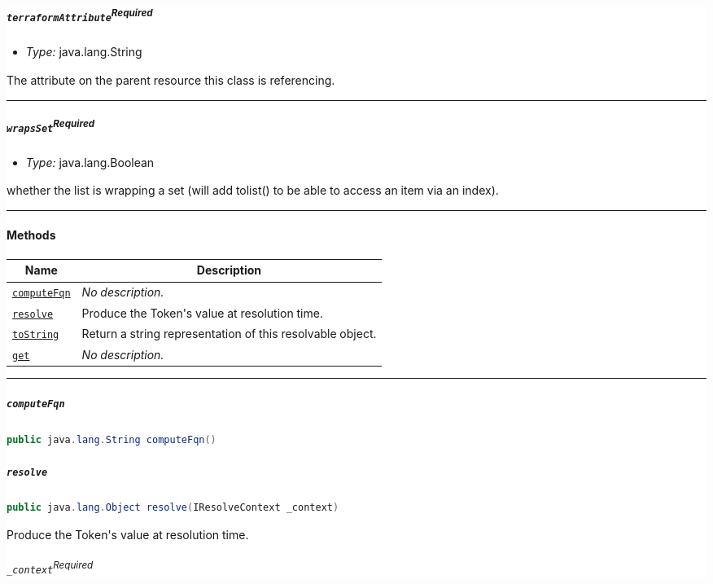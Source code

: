 
##### `terraformAttribute`<sup>Required</sup> <a name="terraformAttribute" id="rhizo-co-terraform-provider-wiz.dataWizKubernetesClusters.DataWizKubernetesClustersKubernetesClustersCloudAccountList.Initializer.parameter.terraformAttribute"></a>

- *Type:* java.lang.String

The attribute on the parent resource this class is referencing.

---

##### `wrapsSet`<sup>Required</sup> <a name="wrapsSet" id="rhizo-co-terraform-provider-wiz.dataWizKubernetesClusters.DataWizKubernetesClustersKubernetesClustersCloudAccountList.Initializer.parameter.wrapsSet"></a>

- *Type:* java.lang.Boolean

whether the list is wrapping a set (will add tolist() to be able to access an item via an index).

---

#### Methods <a name="Methods" id="Methods"></a>

| **Name** | **Description** |
| --- | --- |
| <code><a href="#rhizo-co-terraform-provider-wiz.dataWizKubernetesClusters.DataWizKubernetesClustersKubernetesClustersCloudAccountList.computeFqn">computeFqn</a></code> | *No description.* |
| <code><a href="#rhizo-co-terraform-provider-wiz.dataWizKubernetesClusters.DataWizKubernetesClustersKubernetesClustersCloudAccountList.resolve">resolve</a></code> | Produce the Token's value at resolution time. |
| <code><a href="#rhizo-co-terraform-provider-wiz.dataWizKubernetesClusters.DataWizKubernetesClustersKubernetesClustersCloudAccountList.toString">toString</a></code> | Return a string representation of this resolvable object. |
| <code><a href="#rhizo-co-terraform-provider-wiz.dataWizKubernetesClusters.DataWizKubernetesClustersKubernetesClustersCloudAccountList.get">get</a></code> | *No description.* |

---

##### `computeFqn` <a name="computeFqn" id="rhizo-co-terraform-provider-wiz.dataWizKubernetesClusters.DataWizKubernetesClustersKubernetesClustersCloudAccountList.computeFqn"></a>

```java
public java.lang.String computeFqn()
```

##### `resolve` <a name="resolve" id="rhizo-co-terraform-provider-wiz.dataWizKubernetesClusters.DataWizKubernetesClustersKubernetesClustersCloudAccountList.resolve"></a>

```java
public java.lang.Object resolve(IResolveContext _context)
```

Produce the Token's value at resolution time.

###### `_context`<sup>Required</sup> <a name="_context" id="rhizo-co-terraform-provider-wiz.dataWizKubernetesClusters.DataWizKubernetesClustersKubernetesClustersCloudAccountList.resolve.parameter._context"></a>

